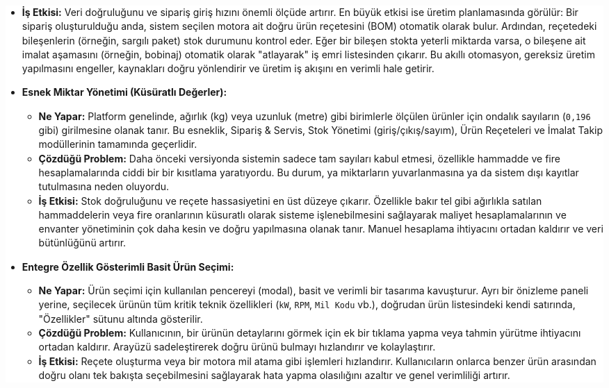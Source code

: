   - **İş Etkisi:** Veri doğruluğunu ve sipariş giriş hızını önemli ölçüde artırır. En büyük etkisi ise üretim planlamasında görülür: Bir sipariş oluşturulduğu anda, sistem seçilen motora ait doğru ürün reçetesini (BOM) otomatik olarak bulur. Ardından, reçetedeki bileşenlerin (örneğin, sargılı paket) stok durumunu kontrol eder. Eğer bir bileşen stokta yeterli miktarda varsa, o bileşene ait imalat aşamasını (örneğin, bobinaj) otomatik olarak "atlayarak" iş emri listesinden çıkarır. Bu akıllı otomasyon, gereksiz üretim yapılmasını engeller, kaynakları doğru yönlendirir ve üretim iş akışını en verimli hale getirir.

- **Esnek Miktar Yönetimi (Küsüratlı Değerler):**
  - **Ne Yapar:** Platform genelinde, ağırlık (kg) veya uzunluk (metre) gibi birimlerle ölçülen ürünler için ondalık sayıların (`0,196` gibi) girilmesine olanak tanır. Bu esneklik, Sipariş & Servis, Stok Yönetimi (giriş/çıkış/sayım), Ürün Reçeteleri ve İmalat Takip modüllerinin tamamında geçerlidir.
  - **Çözdüğü Problem:** Daha önceki versiyonda sistemin sadece tam sayıları kabul etmesi, özellikle hammadde ve fire hesaplamalarında ciddi bir bir kısıtlama yaratıyordu. Bu durum, ya miktarların yuvarlanmasına ya da sistem dışı kayıtlar tutulmasına neden oluyordu.
  - **İş Etkisi:** Stok doğruluğunu ve reçete hassasiyetini en üst düzeye çıkarır. Özellikle bakır tel gibi ağırlıkla satılan hammaddelerin veya fire oranlarının küsuratlı olarak sisteme işlenebilmesini sağlayarak maliyet hesaplamalarının ve envanter yönetiminin çok daha kesin ve doğru yapılmasına olanak tanır. Manuel hesaplama ihtiyacını ortadan kaldırır ve veri bütünlüğünü artırır.

- **Entegre Özellik Gösterimli Basit Ürün Seçimi:**
  - **Ne Yapar:** Ürün seçimi için kullanılan pencereyi (modal), basit ve verimli bir tasarıma kavuşturur. Ayrı bir önizleme paneli yerine, seçilecek ürünün tüm kritik teknik özellikleri (`kW`, `RPM`, `Mil Kodu` vb.), doğrudan ürün listesindeki kendi satırında, "Özellikler" sütunu altında gösterilir.
  - **Çözdüğü Problem:** Kullanıcının, bir ürünün detaylarını görmek için ek bir tıklama yapma veya tahmin yürütme ihtiyacını ortadan kaldırır. Arayüzü sadeleştirerek doğru ürünü bulmayı hızlandırır ve kolaylaştırır.
  - **İş Etkisi:** Reçete oluşturma veya bir motora mil atama gibi işlemleri hızlandırır. Kullanıcıların onlarca benzer ürün arasından doğru olanı tek bakışta seçebilmesini sağlayarak hata yapma olasılığını azaltır ve genel verimliliği artırır.